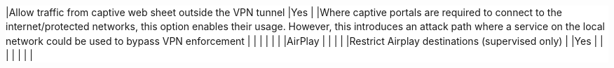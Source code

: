 |Allow traffic from captive web sheet outside the VPN tunnel                    |Yes                                                    |                                                                                                                                                                                                                                                                                                                                                                                                                              |Where captive portals are required to connect to the internet/protected networks, this option enables their usage. However, this introduces an attack path where a service on the local network could be used to bypass VPN enforcement                                                                                                                                                                                                                                                                                                                                                                                             |
|                                                                               |                                                       |                                                                                                                                                                                                                                                                                                                                                                                                                              |                                                                                                                                                                                                                                                                                                                                                                                                                                                                                                                                                                                                                                    |
|AirPlay                                                                        |                                                       |                                                                                                                                                                                                                                                                                                                                                                                                                              |                                                                                                                                                                                                                                                                                                                                                                                                                                                                                                                                                                                                                                    |
|Restrict Airplay destinations (supervised only)                                |                                                       |Yes                                                                                                                                                                                                                                                                                                                                                                                                                           |                                                                                                                                                                                                                                                                                                                                                                                                                                                                                                                                                                                                                                    |
|                                                                               |                                                       |                                                                                                                                                                                                                                                                                                                                                                                                                              |                                                                                                                                                                                                                                                                                                                                                                                                                                                                                                                                                                                                                                    |